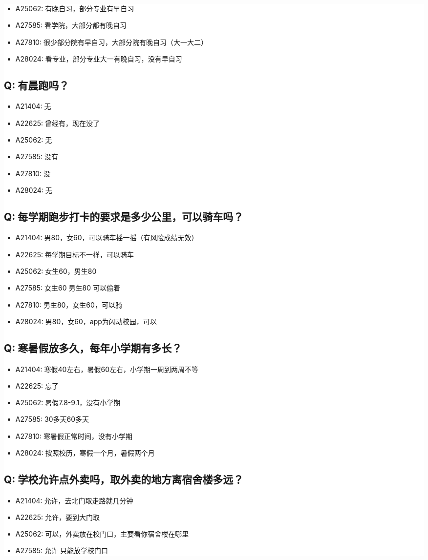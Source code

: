 - A25062: 有晚自习，部分专业有早自习

- A27585: 看学院，大部分都有晚自习

- A27810: 很少部分院有早自习，大部分院有晚自习（大一大二）

- A28024: 看专业，部分专业大一有晚自习，没有早自习

## Q: 有晨跑吗？

- A21404: 无

- A22625: 曾经有，现在没了

- A25062: 无

- A27585: 没有

- A27810: 没

- A28024: 无

## Q: 每学期跑步打卡的要求是多少公里，可以骑车吗？

- A21404: 男80，女60，可以骑车摇一摇（有风险成绩无效）

- A22625: 每学期目标不一样，可以骑车

- A25062: 女生60，男生80

- A27585: 女生60 男生80 可以偷着

- A27810: 男生80，女生60，可以骑

- A28024: 男80，女60，app为闪动校园，可以

## Q: 寒暑假放多久，每年小学期有多长？

- A21404: 寒假40左右，暑假60左右，小学期一周到两周不等

- A22625: 忘了

- A25062: 暑假7.8-9.1，没有小学期

- A27585: 30多天60多天

- A27810: 寒暑假正常时间，没有小学期

- A28024: 按照校历，寒假一个月，暑假两个月

## Q: 学校允许点外卖吗，取外卖的地方离宿舍楼多远？

- A21404: 允许，去北门取走路就几分钟

- A22625: 允许，要到大门取

- A25062: 可以，外卖放在校门口，主要看你宿舍楼在哪里

- A27585: 允许 只能放学校门口
